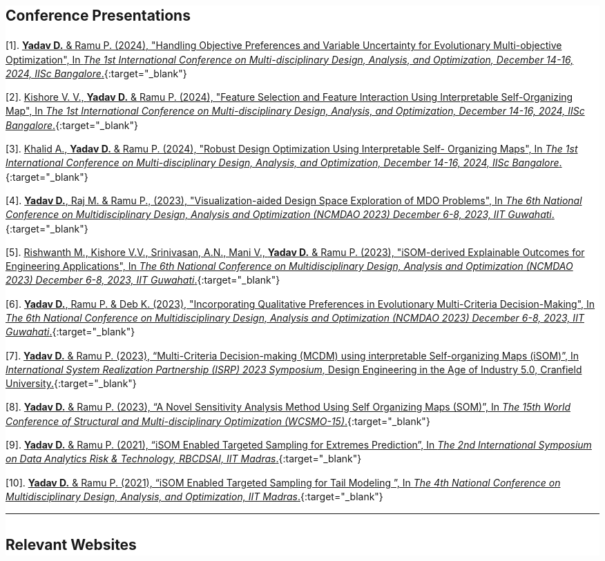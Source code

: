 ## Conference Presentations

[1]. [**Yadav D.** & Ramu P. (2024), "Handling Objective Preferences and Variable Uncertainty for Evolutionary Multi-objective Optimization", In _The 1st International Conference on Multi-disciplinary Design, Analysis, and Optimization, December 14-16, 2024, IISc Bangalore_.](https://drive.google.com/file/d/1NO3CyjoAIlybw6oS3k-PPRZI0Wmtz9Br/view?usp=sharing){:target="_blank"}  


[2]. [Kishore V. V., **Yadav D.** & Ramu P. (2024), "Feature Selection and Feature Interaction Using Interpretable Self-Organizing Map", In _The 1st International Conference on Multi-disciplinary Design, Analysis, and Optimization, December 14-16, 2024, IISc Bangalore_.](https://drive.google.com/file/d/14O22TGmb9Pxs3QSvAyeuzQOy4oVHL0yA/view?usp=sharing){:target="_blank"} 

[3]. [Khalid A., **Yadav D.** & Ramu P. (2024), "Robust Design Optimization Using Interpretable Self- Organizing Maps", In _The 1st International Conference on Multi-disciplinary Design, Analysis, and Optimization, December 14-16, 2024, IISc Bangalore_.](https://drive.google.com/file/d/1bZoNdUwoC4bWlhSlUgQsyrVjbE-KF4th/view?usp=sharing){:target="_blank"} 

[4]. [**Yadav D.**, Raj M. & Ramu P., (2023), "Visualization-aided Design Space Exploration of MDO Problems", In _The 6th National Conference on Multidisciplinary Design, Analysis and Optimization (NCMDAO 2023)
December 6-8, 2023, IIT Guwahati_.](https://drive.google.com/file/d/1Ke-H0jBH0gG2I1tqQ5-cd0DGwWh0WJUG/view?usp=sharing){:target="_blank"} 

[5]. [Rishwanth M., Kishore V.V., Srinivasan, A.N., Mani V., **Yadav D.** & Ramu P. (2023), "iSOM-derived Explainable Outcomes for Engineering Applications", In _The 6th National Conference on Multidisciplinary Design, Analysis and Optimization (NCMDAO 2023) December 6-8, 2023, IIT Guwahati_.](https://drive.google.com/file/d/1ZEimL1BjpeQbKuGX70yeko5MOsj5Y2Is/view?usp=sharing){:target="_blank"} 

[6]. [**Yadav D.**, Ramu P. & Deb K. (2023), "Incorporating Qualitative Preferences in Evolutionary Multi-Criteria Decision-Making", In _The 6th National Conference on Multidisciplinary Design, Analysis and Optimization (NCMDAO 2023) December 6-8, 2023, IIT Guwahati_.](https://drive.google.com/file/d/1IUbL756UYeBeBLPrl2HExeCKSsOyu73f/view?usp=sharing){:target="_blank"} 

[7]. [**Yadav D.** & Ramu P. (2023), “Multi-Criteria Decision-making (MCDM) using interpretable Self-organizing Maps (iSOM)”, In _International System Realization Partnership (ISRP) 2023 Symposium,_ Design Engineering in the Age of Industry 5.0, Cranfield University.](https://drive.google.com/file/d/1447HI068NK9-J7QFmubST5K1OaONobyw/view?usp=sharing){:target="_blank"}

[8]. [**Yadav D.** & Ramu P. (2023), “A Novel Sensitivity Analysis Method Using Self Organizing Maps (SOM)”, In _The 15th World Conference of Structural and Multi-disciplinary Optimization (WCSMO-15)_.](https://drive.google.com/file/d/1tTKNcuM7gmqDbgDWqFfAOzAr9CjfdjM9/view?usp=sharing){:target="_blank"} 

[9]. [**Yadav D.** & Ramu P. (2021), “iSOM Enabled Targeted Sampling for Extremes Prediction”, In _The 2nd International Symposium on Data Analytics Risk & Technology, RBCDSAI, IIT Madras_.](https://drive.google.com/file/d/1lJRMG57bJTtP6DQdUYxUThLYtfoLe-SZ/view?usp=sharing){:target="_blank"}

[10]. [**Yadav D.** & Ramu P. (2021), “iSOM Enabled Targeted Sampling for Tail Modeling ”, In _The 4th National Conference on Multidisciplinary Design, Analysis, and Optimization, IIT Madras_.](https://drive.google.com/file/d/1Z9j7d0tWYNbLhpP1EqpSdXYxMLsML0HA/view?usp=sharing){:target="_blank"}


_________________________________________________________________________________________________________

## Relevant Websites

